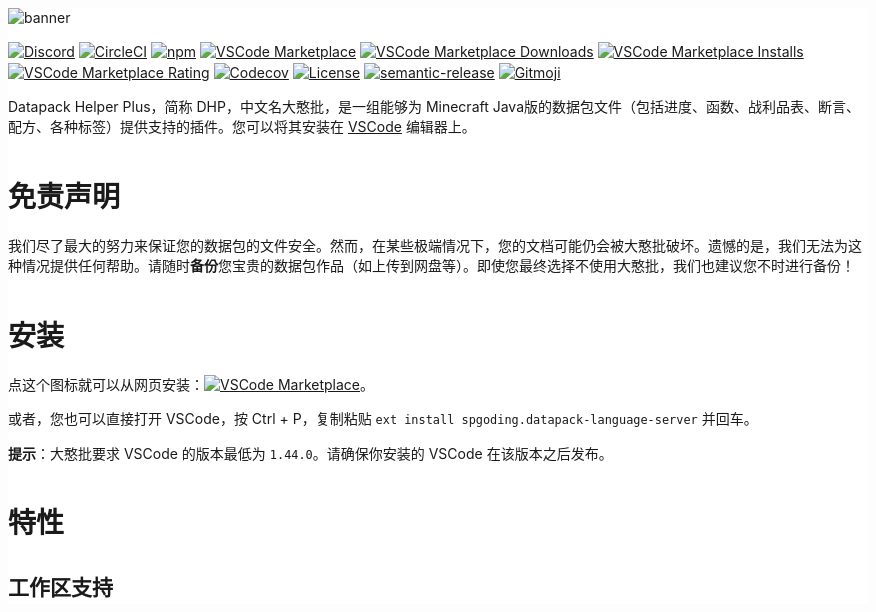 ![banner](https://raw.githubusercontent.com/SPGoding/vscode-datapack-helper-plus/master/img/banner.png)

[![Discord](https://img.shields.io/discord/666020457568403505?logo=discord&style=flat-square)](https://discord.gg/EbdseuS)
[![CircleCI](https://img.shields.io/circleci/build/github/SPGoding/vscode-datapack-helper-plus.svg?logo=circleci&style=flat-square)](https://circleci.com/gh/SPGoding/vscode-datapack-helper-plus)
[![npm](https://img.shields.io/npm/v/vscode-datapack-helper-plus.svg?logo=npm&style=flat-square)](https://npmjs.com/package/vscode-datapack-helper-plus)
[![VSCode Marketplace](https://img.shields.io/visual-studio-marketplace/v/SPGoding.datapack-language-server.svg?logo=visual-studio-code&style=flat-square)](https://marketplace.visualstudio.com/items?itemName=SPGoding.datapack-language-server)
[![VSCode Marketplace Downloads](https://img.shields.io/visual-studio-marketplace/d/SPGoding.datapack-language-server.svg?logo=visual-studio-code&style=flat-square)](https://marketplace.visualstudio.com/items?itemName=SPGoding.datapack-language-server)
[![VSCode Marketplace Installs](https://img.shields.io/visual-studio-marketplace/i/SPGoding.datapack-language-server.svg?logo=visual-studio-code&style=flat-square)](https://marketplace.visualstudio.com/items?itemName=SPGoding.datapack-language-server)
[![VSCode Marketplace Rating](https://img.shields.io/visual-studio-marketplace/stars/SPGoding.datapack-language-server.svg?logo=visual-studio-code&style=flat-square)](https://marketplace.visualstudio.com/items?itemName=SPGoding.datapack-language-server)
[![Codecov](https://img.shields.io/codecov/c/gh/SPGoding/vscode-datapack-helper-plus.svg?logo=codecov&style=flat-square)](https://codecov.io/gh/SPGoding/vscode-datapack-helper-plus)
[![License](https://img.shields.io/github/license/SPGoding/vscode-datapack-helper-plus.svg?style=flat-square)](https://github.com/SPGoding/vscode-datapack-helper-plus/blob/master/LICENSE)
[![semantic-release](https://img.shields.io/badge/%20%20%F0%9F%93%A6%F0%9F%9A%80-semantic--release-e10079.svg?style=flat-square)](https://github.com/semantic-release/semantic-release)
[![Gitmoji](https://img.shields.io/badge/gitmoji-%20%F0%9F%98%9C%20%F0%9F%98%8D-FFDD67.svg?style=flat-square)](https://gitmoji.carloscuesta.me/)

Datapack Helper Plus，简称 DHP，中文名大憨批，是一组能够为 Minecraft Java版的数据包文件（包括进度、函数、战利品表、断言、配方、各种标签）提供支持的插件。您可以将其安装在 [VSCode](https://code.visualstudio.com/) 编辑器上。

# 免责声明

我们尽了最大的努力来保证您的数据包的文件安全。然而，在某些极端情况下，您的文档可能仍会被大憨批破坏。遗憾的是，我们无法为这种情况提供任何帮助。请随时**备份**您宝贵的数据包作品（如上传到网盘等）。即使您最终选择不使用大憨批，我们也建议您不时进行备份！

# 安装

点这个图标就可以从网页安装：[![VSCode Marketplace](https://img.shields.io/visual-studio-marketplace/v/SPGoding.datapack-language-server.svg?logo=visual-studio-code&style=flat-square)](https://marketplace.visualstudio.com/items?itemName=SPGoding.datapack-language-server)。

或者，您也可以直接打开 VSCode，按 Ctrl + P，复制粘贴 `ext install spgoding.datapack-language-server` 并回车。

**提示**：大憨批要求 VSCode 的版本最低为 `1.44.0`。请确保你安装的 VSCode 在该版本之后发布。

# 特性

## 工作区支持
